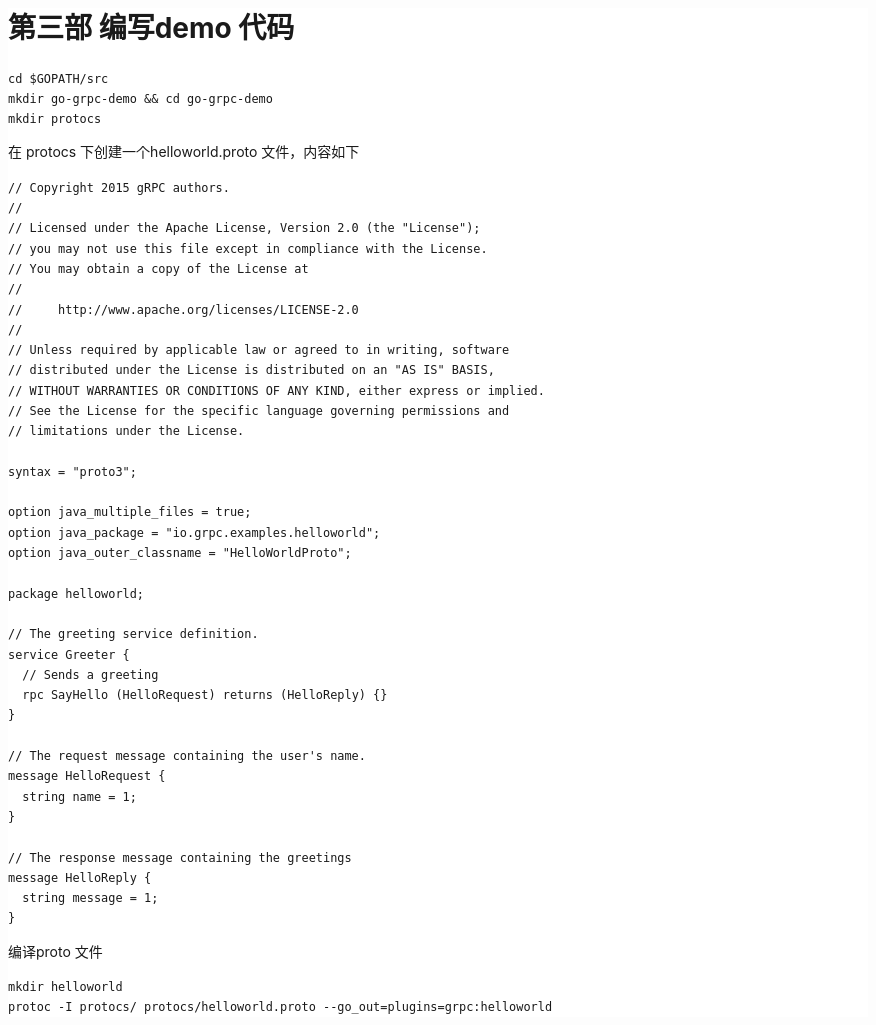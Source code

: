 # 第三部 编写demo 代码

```
cd $GOPATH/src
mkdir go-grpc-demo && cd go-grpc-demo
mkdir protocs
```

在 protocs 下创建一个helloworld.proto 文件，内容如下
```
// Copyright 2015 gRPC authors.
//
// Licensed under the Apache License, Version 2.0 (the "License");
// you may not use this file except in compliance with the License.
// You may obtain a copy of the License at
//
//     http://www.apache.org/licenses/LICENSE-2.0
//
// Unless required by applicable law or agreed to in writing, software
// distributed under the License is distributed on an "AS IS" BASIS,
// WITHOUT WARRANTIES OR CONDITIONS OF ANY KIND, either express or implied.
// See the License for the specific language governing permissions and
// limitations under the License.

syntax = "proto3";

option java_multiple_files = true;
option java_package = "io.grpc.examples.helloworld";
option java_outer_classname = "HelloWorldProto";

package helloworld;

// The greeting service definition.
service Greeter {
  // Sends a greeting
  rpc SayHello (HelloRequest) returns (HelloReply) {}
}

// The request message containing the user's name.
message HelloRequest {
  string name = 1;
}

// The response message containing the greetings
message HelloReply {
  string message = 1;
}
```

编译proto 文件
```
mkdir helloworld
protoc -I protocs/ protocs/helloworld.proto --go_out=plugins=grpc:helloworld
```
